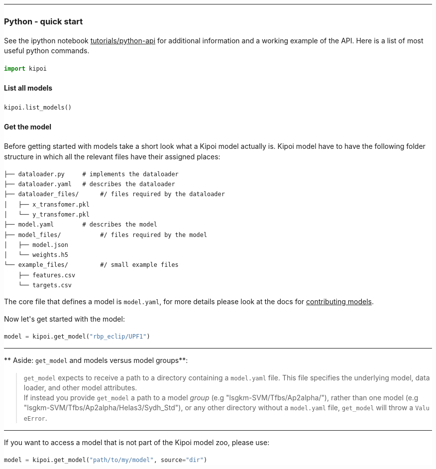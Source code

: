 -----------------------------------------

### Python - quick start

See the ipython notebook [tutorials/python-api](../../tutorials/python-api/) for additional information and a working example of the API. Here is a list of most useful python commands.

```python
import kipoi
```

#### List all models

```python
kipoi.list_models()
```

#### Get the model
Before getting started with models take a short look what a Kipoi model actually is. Kipoi model have to have the following folder structure in which all the relevant files have their assigned places:
```
├── dataloader.py     # implements the dataloader
├── dataloader.yaml   # describes the dataloader
├── dataloader_files/      #/ files required by the dataloader
│   ├── x_transfomer.pkl
│   └── y_transfomer.pkl
├── model.yaml        # describes the model
├── model_files/           #/ files required by the model
│   ├── model.json
│   └── weights.h5
└── example_files/         #/ small example files
    ├── features.csv
    └── targets.csv
```
The core file that defines a model is `model.yaml`, for more details please look at the docs for [contributing models](../contributing/01_Getting_started/).

Now let's get started with the model:

```python
model = kipoi.get_model("rbp_eclip/UPF1")
```
---
** Aside: `get_model` and models versus model groups**: 

>`get_model` expects to receive a path to a directory containing a `model.yaml` file.  This file specifies the underlying model, data loader, and other model attributes.  
>If instead you provide `get_model` a path to a model *group* (e.g "lsgkm-SVM/Tfbs/Ap2alpha/"), rather than one model (e.g "lsgkm-SVM/Tfbs/Ap2alpha/Helas3/Sydh_Std"), or any other directory without a `model.yaml` file, `get_model` will throw a `ValueError`.

---
If you want to access a model that is not part of the Kipoi model zoo, please use:
 
```python
model = kipoi.get_model("path/to/my/model", source="dir")
```
